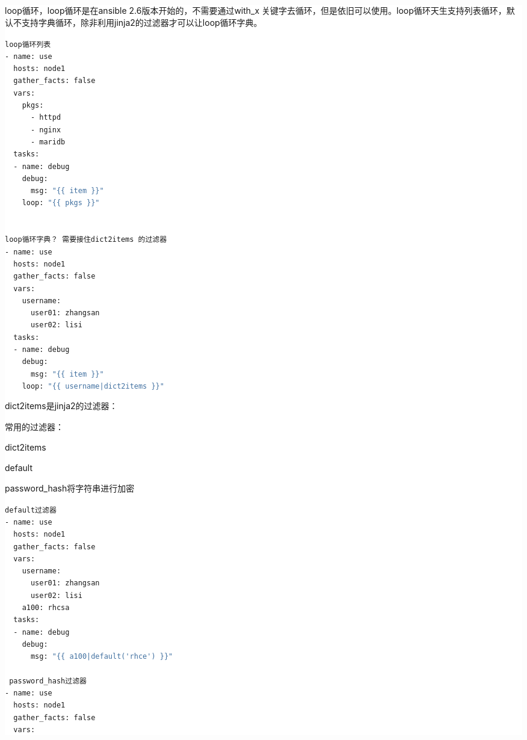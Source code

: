 



loop循环，loop循环是在ansible 2.6版本开始的，不需要通过with_x 关键字去循环，但是依旧可以使用。loop循环天生支持列表循环，默认不支持字典循环，除非利用jinja2的过滤器才可以让loop循环字典。

```Bash
loop循环列表
- name: use
  hosts: node1
  gather_facts: false
  vars:
    pkgs:
      - httpd
      - nginx
      - maridb
  tasks:
  - name: debug
    debug:
      msg: "{{ item }}"
    loop: "{{ pkgs }}"


loop循环字典？ 需要接住dict2items 的过滤器
- name: use
  hosts: node1
  gather_facts: false
  vars:
    username:
      user01: zhangsan
      user02: lisi
  tasks:
  - name: debug
    debug:
      msg: "{{ item }}"
    loop: "{{ username|dict2items }}"
```

dict2items是jinja2的过滤器：

常用的过滤器：

  dict2items  

  default   

  password_hash将字符串进行加密

```Bash
default过滤器
- name: use
  hosts: node1
  gather_facts: false
  vars:
    username:
      user01: zhangsan
      user02: lisi
    a100: rhcsa
  tasks:
  - name: debug
    debug:
      msg: "{{ a100|default('rhce') }}"
      
 password_hash过滤器
- name: use
  hosts: node1
  gather_facts: false
  vars:
```